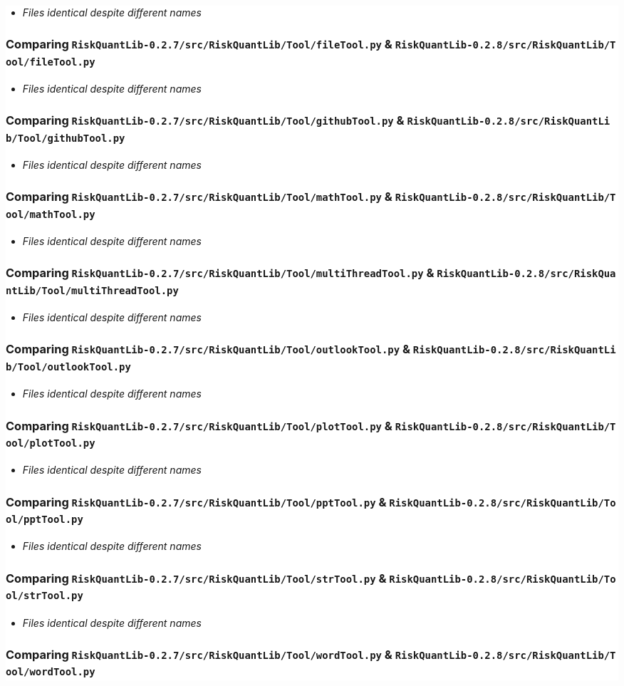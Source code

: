  * *Files identical despite different names*

### Comparing `RiskQuantLib-0.2.7/src/RiskQuantLib/Tool/fileTool.py` & `RiskQuantLib-0.2.8/src/RiskQuantLib/Tool/fileTool.py`

 * *Files identical despite different names*

### Comparing `RiskQuantLib-0.2.7/src/RiskQuantLib/Tool/githubTool.py` & `RiskQuantLib-0.2.8/src/RiskQuantLib/Tool/githubTool.py`

 * *Files identical despite different names*

### Comparing `RiskQuantLib-0.2.7/src/RiskQuantLib/Tool/mathTool.py` & `RiskQuantLib-0.2.8/src/RiskQuantLib/Tool/mathTool.py`

 * *Files identical despite different names*

### Comparing `RiskQuantLib-0.2.7/src/RiskQuantLib/Tool/multiThreadTool.py` & `RiskQuantLib-0.2.8/src/RiskQuantLib/Tool/multiThreadTool.py`

 * *Files identical despite different names*

### Comparing `RiskQuantLib-0.2.7/src/RiskQuantLib/Tool/outlookTool.py` & `RiskQuantLib-0.2.8/src/RiskQuantLib/Tool/outlookTool.py`

 * *Files identical despite different names*

### Comparing `RiskQuantLib-0.2.7/src/RiskQuantLib/Tool/plotTool.py` & `RiskQuantLib-0.2.8/src/RiskQuantLib/Tool/plotTool.py`

 * *Files identical despite different names*

### Comparing `RiskQuantLib-0.2.7/src/RiskQuantLib/Tool/pptTool.py` & `RiskQuantLib-0.2.8/src/RiskQuantLib/Tool/pptTool.py`

 * *Files identical despite different names*

### Comparing `RiskQuantLib-0.2.7/src/RiskQuantLib/Tool/strTool.py` & `RiskQuantLib-0.2.8/src/RiskQuantLib/Tool/strTool.py`

 * *Files identical despite different names*

### Comparing `RiskQuantLib-0.2.7/src/RiskQuantLib/Tool/wordTool.py` & `RiskQuantLib-0.2.8/src/RiskQuantLib/Tool/wordTool.py`
